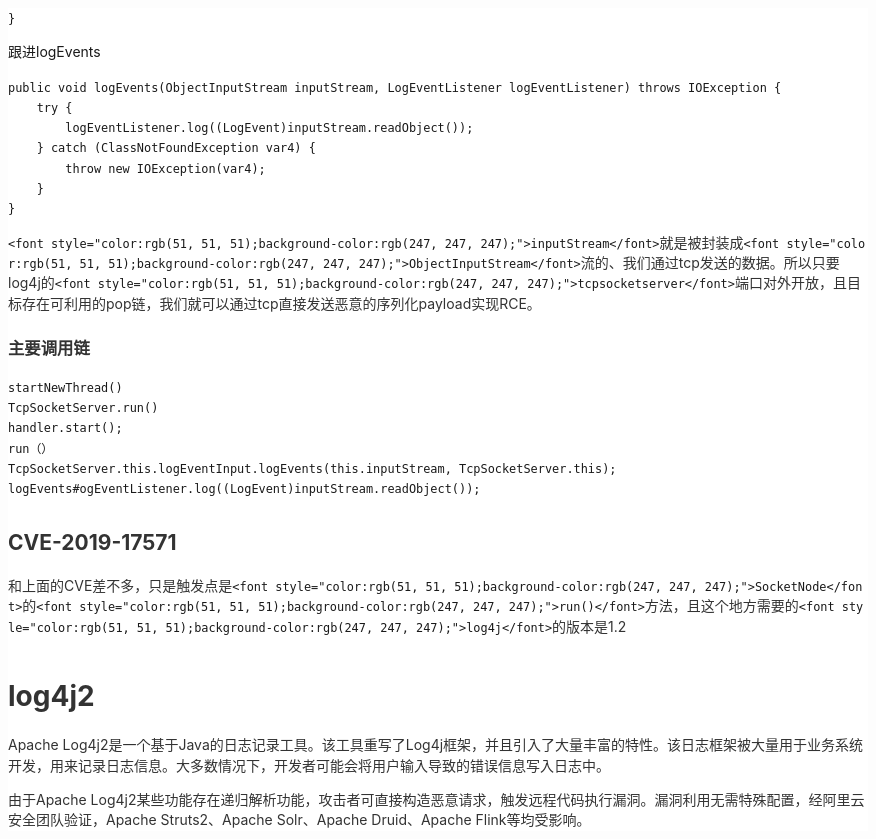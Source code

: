 ```plain
}
```

跟进logEvents

```plain
public void logEvents(ObjectInputStream inputStream, LogEventListener logEventListener) throws IOException {
    try {
        logEventListener.log((LogEvent)inputStream.readObject());
    } catch (ClassNotFoundException var4) {
        throw new IOException(var4);
    }
}
```

`<font style="color:rgb(51, 51, 51);background-color:rgb(247, 247, 247);">inputStream</font>`<font style="color:rgb(51, 51, 51);">就是被封装成</font>`<font style="color:rgb(51, 51, 51);background-color:rgb(247, 247, 247);">ObjectInputStream</font>`<font style="color:rgb(51, 51, 51);">流的、我们通过tcp发送的数据。所以只要log4j的</font>`<font style="color:rgb(51, 51, 51);background-color:rgb(247, 247, 247);">tcpsocketserver</font>`<font style="color:rgb(51, 51, 51);">端口对外开放，且目标存在可利用的pop链，我们就可以通过tcp直接发送恶意的序列化payload实现RCE。</font>

### <font style="color:rgb(51, 51, 51);">主要调用链</font>
```plain
startNewThread()
TcpSocketServer.run()
handler.start();
run（）
TcpSocketServer.this.logEventInput.logEvents(this.inputStream, TcpSocketServer.this);
logEvents#ogEventListener.log((LogEvent)inputStream.readObject());

```

<font style="color:rgb(51, 51, 51);"></font>

## <font style="color:rgb(51, 51, 51);">CVE-2019-17571</font>
<font style="color:rgb(51, 51, 51);">和上面的CVE差不多，只是触发点是</font>`<font style="color:rgb(51, 51, 51);background-color:rgb(247, 247, 247);">SocketNode</font>`<font style="color:rgb(51, 51, 51);">的</font>`<font style="color:rgb(51, 51, 51);background-color:rgb(247, 247, 247);">run()</font>`<font style="color:rgb(51, 51, 51);">方法，且这个地方需要的</font>`<font style="color:rgb(51, 51, 51);background-color:rgb(247, 247, 247);">log4j</font>`<font style="color:rgb(51, 51, 51);">的版本是1.2</font>

<font style="color:rgb(51, 51, 51);"></font>

# <font style="color:rgb(51, 51, 51);">log4j2</font>
<font style="color:rgb(51, 51, 51);">Apache Log4j2是一个基于Java的日志记录工具。该工具重写了Log4j框架，并且引入了大量丰富的特性。该日志框架被大量用于业务系统开发，用来记录日志信息。大多数情况下，开发者可能会将用户输入导致的错误信息写入日志中。</font>

<font style="color:rgb(51, 51, 51);">由于Apache Log4j2某些功能存在递归解析功能，攻击者可直接构造恶意请求，触发远程代码执行漏洞。漏洞利用无需特殊配置，经阿里云安全团队验证，Apache Struts2、Apache Solr、Apache Druid、Apache Flink等均受影响。</font>
